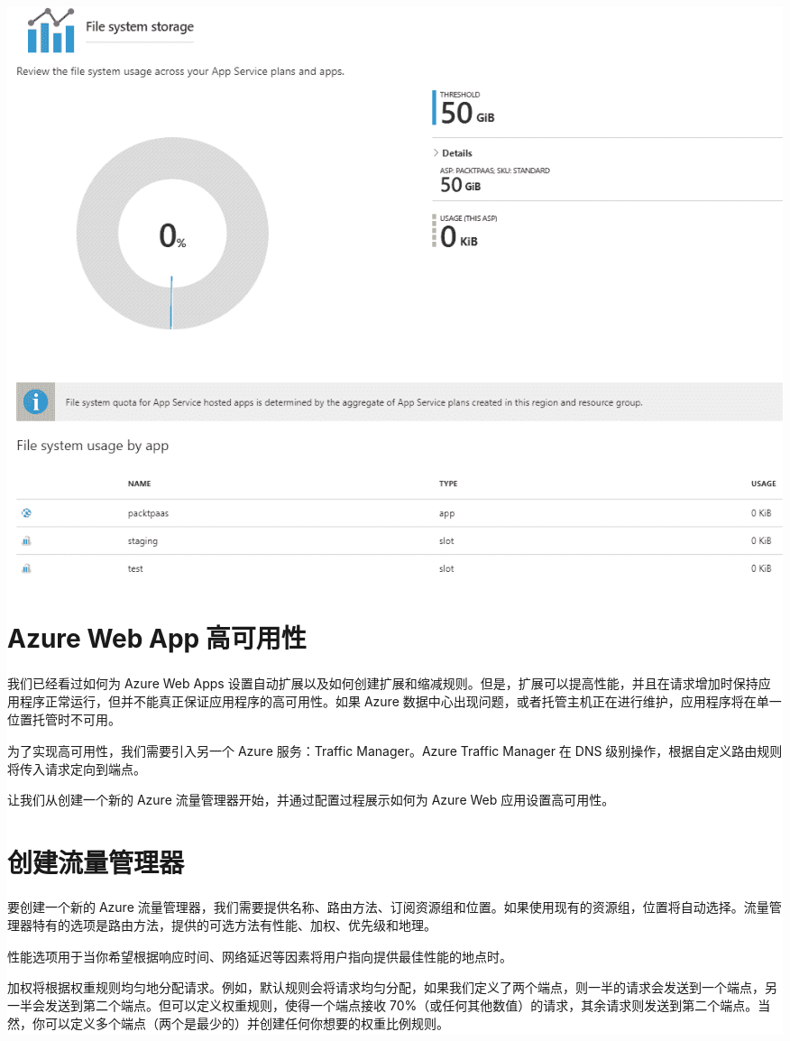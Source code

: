 ![](img/f87d8224-7b71-40c0-8275-57e773b4305e.png)

# Azure Web App 高可用性

我们已经看过如何为 Azure Web Apps 设置自动扩展以及如何创建扩展和缩减规则。但是，扩展可以提高性能，并且在请求增加时保持应用程序正常运行，但并不能真正保证应用程序的高可用性。如果 Azure 数据中心出现问题，或者托管主机正在进行维护，应用程序将在单一位置托管时不可用。

为了实现高可用性，我们需要引入另一个 Azure 服务：Traffic Manager。Azure Traffic Manager 在 DNS 级别操作，根据自定义路由规则将传入请求定向到端点。

让我们从创建一个新的 Azure 流量管理器开始，并通过配置过程展示如何为 Azure Web 应用设置高可用性。

# 创建流量管理器

要创建一个新的 Azure 流量管理器，我们需要提供名称、路由方法、订阅资源组和位置。如果使用现有的资源组，位置将自动选择。流量管理器特有的选项是路由方法，提供的可选方法有性能、加权、优先级和地理。

性能选项用于当你希望根据响应时间、网络延迟等因素将用户指向提供最佳性能的地点时。

加权将根据权重规则均匀地分配请求。例如，默认规则会将请求均匀分配，如果我们定义了两个端点，则一半的请求会发送到一个端点，另一半会发送到第二个端点。但可以定义权重规则，使得一个端点接收 70%（或任何其他数值）的请求，其余请求则发送到第二个端点。当然，你可以定义多个端点（两个是最少的）并创建任何你想要的权重比例规则。
